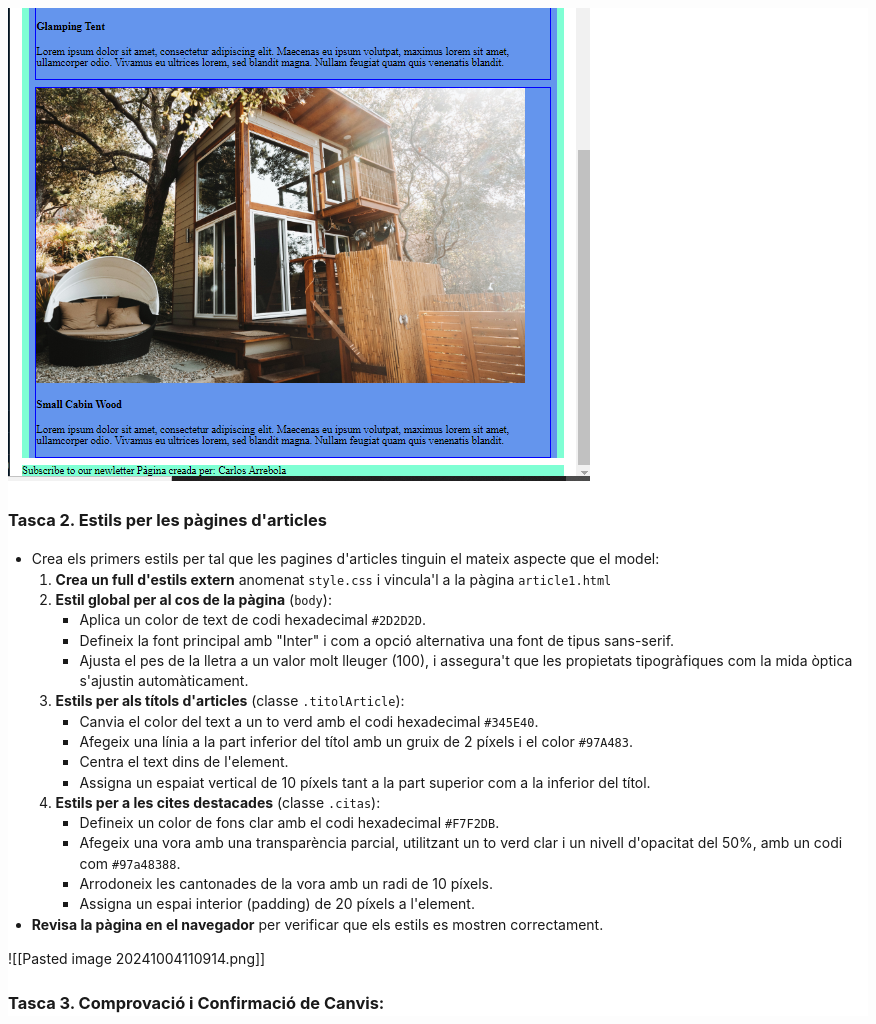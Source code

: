 ![](image2.png)

### Tasca 2. Estils per les pàgines d'articles 

-  Crea els primers estils per tal que les pagines d'articles tinguin el mateix aspecte que el model:
	1. **Crea un full d'estils extern** anomenat `style.css` i vincula'l a la pàgina `article1.html`
	2. **Estil global per al cos de la pàgina** (`body`):
	    - Aplica un color de text de codi hexadecimal `#2D2D2D`.
	    - Defineix la font principal amb "Inter" i com a opció alternativa una font de tipus sans-serif.
	    - Ajusta el pes de la lletra a un valor molt lleuger (100), i assegura't que les propietats tipogràfiques com la mida òptica s'ajustin automàticament.
	3. **Estils per als títols d'articles** (classe `.titolArticle`):
	    - Canvia el color del text a un to verd amb el codi hexadecimal `#345E40`.
	    - Afegeix una línia a la part inferior del títol amb un gruix de 2 píxels i el color `#97A483`.
	    - Centra el text dins de l'element.
	    - Assigna un espaiat vertical de 10 píxels tant a la part superior com a la inferior del títol.
	4. **Estils per a les cites destacades** (classe `.citas`):
	    - Defineix un color de fons clar amb el codi hexadecimal `#F7F2DB`.
	    - Afegeix una vora amb una transparència parcial, utilitzant un to verd clar i un nivell d'opacitat del 50%, amb un codi com `#97a48388`.
	    - Arrodoneix les cantonades de la vora amb un radi de 10 píxels.
	    - Assigna un espai interior (padding) de 20 píxels a l'element.
- **Revisa la pàgina en el navegador** per verificar que els estils es mostren correctament.


![[Pasted image 20241004110914.png]]
### Tasca 3. Comprovació i Confirmació de Canvis:
    